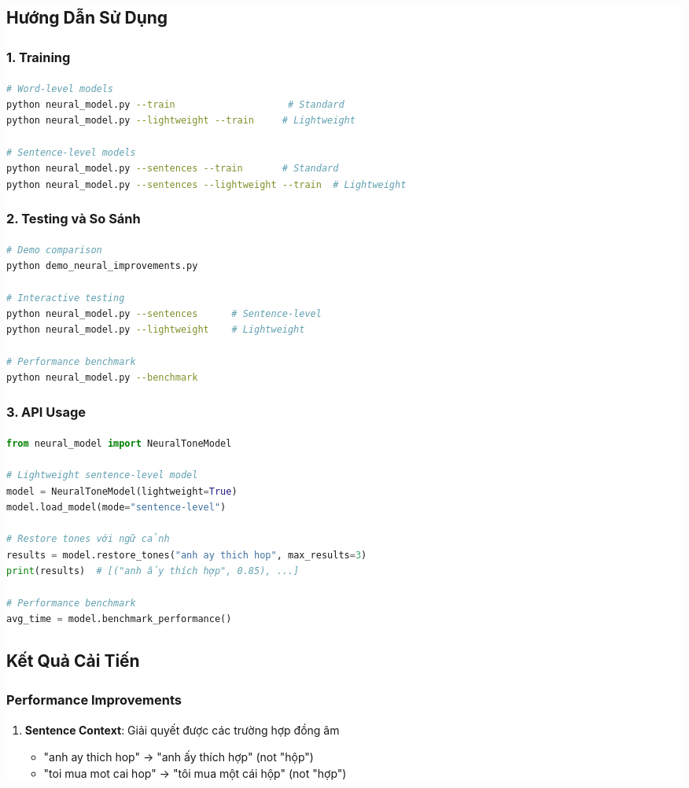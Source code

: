 ## Hướng Dẫn Sử Dụng

### 1. Training

```bash
# Word-level models
python neural_model.py --train                    # Standard
python neural_model.py --lightweight --train     # Lightweight

# Sentence-level models
python neural_model.py --sentences --train       # Standard
python neural_model.py --sentences --lightweight --train  # Lightweight
```

### 2. Testing và So Sánh

```bash
# Demo comparison
python demo_neural_improvements.py

# Interactive testing
python neural_model.py --sentences      # Sentence-level
python neural_model.py --lightweight    # Lightweight

# Performance benchmark
python neural_model.py --benchmark
```

### 3. API Usage

```python
from neural_model import NeuralToneModel

# Lightweight sentence-level model
model = NeuralToneModel(lightweight=True)
model.load_model(mode="sentence-level")

# Restore tones với ngữ cảnh
results = model.restore_tones("anh ay thich hop", max_results=3)
print(results)  # [("anh ấy thích hợp", 0.85), ...]

# Performance benchmark
avg_time = model.benchmark_performance()
```

## Kết Quả Cải Tiến

### Performance Improvements

1. **Sentence Context**: Giải quyết được các trường hợp đồng âm

   - "anh ay thich hop" → "anh ấy thích hợp" (not "hộp")
   - "toi mua mot cai hop" → "tôi mua một cái hộp" (not "hợp")
